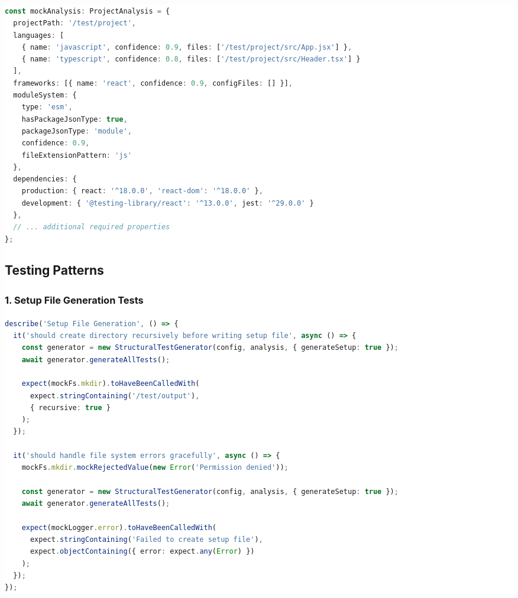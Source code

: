 ```typescript
const mockAnalysis: ProjectAnalysis = {
  projectPath: '/test/project',
  languages: [
    { name: 'javascript', confidence: 0.9, files: ['/test/project/src/App.jsx'] },
    { name: 'typescript', confidence: 0.8, files: ['/test/project/src/Header.tsx'] }
  ],
  frameworks: [{ name: 'react', confidence: 0.9, configFiles: [] }],
  moduleSystem: {
    type: 'esm',
    hasPackageJsonType: true,
    packageJsonType: 'module',
    confidence: 0.9,
    fileExtensionPattern: 'js'
  },
  dependencies: {
    production: { react: '^18.0.0', 'react-dom': '^18.0.0' },
    development: { '@testing-library/react': '^13.0.0', jest: '^29.0.0' }
  },
  // ... additional required properties
};
```

## Testing Patterns

### 1. Setup File Generation Tests

```typescript
describe('Setup File Generation', () => {
  it('should create directory recursively before writing setup file', async () => {
    const generator = new StructuralTestGenerator(config, analysis, { generateSetup: true });
    await generator.generateAllTests();
    
    expect(mockFs.mkdir).toHaveBeenCalledWith(
      expect.stringContaining('/test/output'),
      { recursive: true }
    );
  });
  
  it('should handle file system errors gracefully', async () => {
    mockFs.mkdir.mockRejectedValue(new Error('Permission denied'));
    
    const generator = new StructuralTestGenerator(config, analysis, { generateSetup: true });
    await generator.generateAllTests();
    
    expect(mockLogger.error).toHaveBeenCalledWith(
      expect.stringContaining('Failed to create setup file'),
      expect.objectContaining({ error: expect.any(Error) })
    );
  });
});
```
